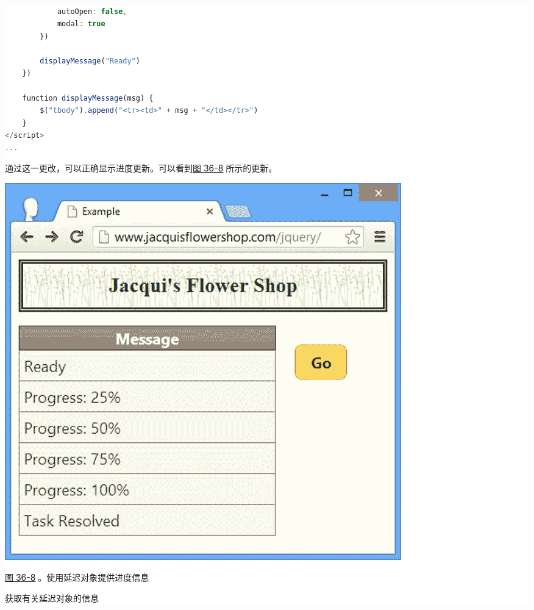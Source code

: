 ```js
            autoOpen: false,
            modal: true
        })

        displayMessage("Ready")
    })

    function displayMessage(msg) {
        $("tbody").append("<tr><td>" + msg + "</td></tr>")
    }
</script>
...
```

通过这一更改，可以正确显示进度更新。可以看到[图 36-8](#Fig8) 所示的更新。

![9781430263883_Fig36-08.jpg](img/9781430263883_Fig36-08.jpg)

[图 36-8](#_Fig8) 。使用延迟对象提供进度信息

获取有关延迟对象的信息
